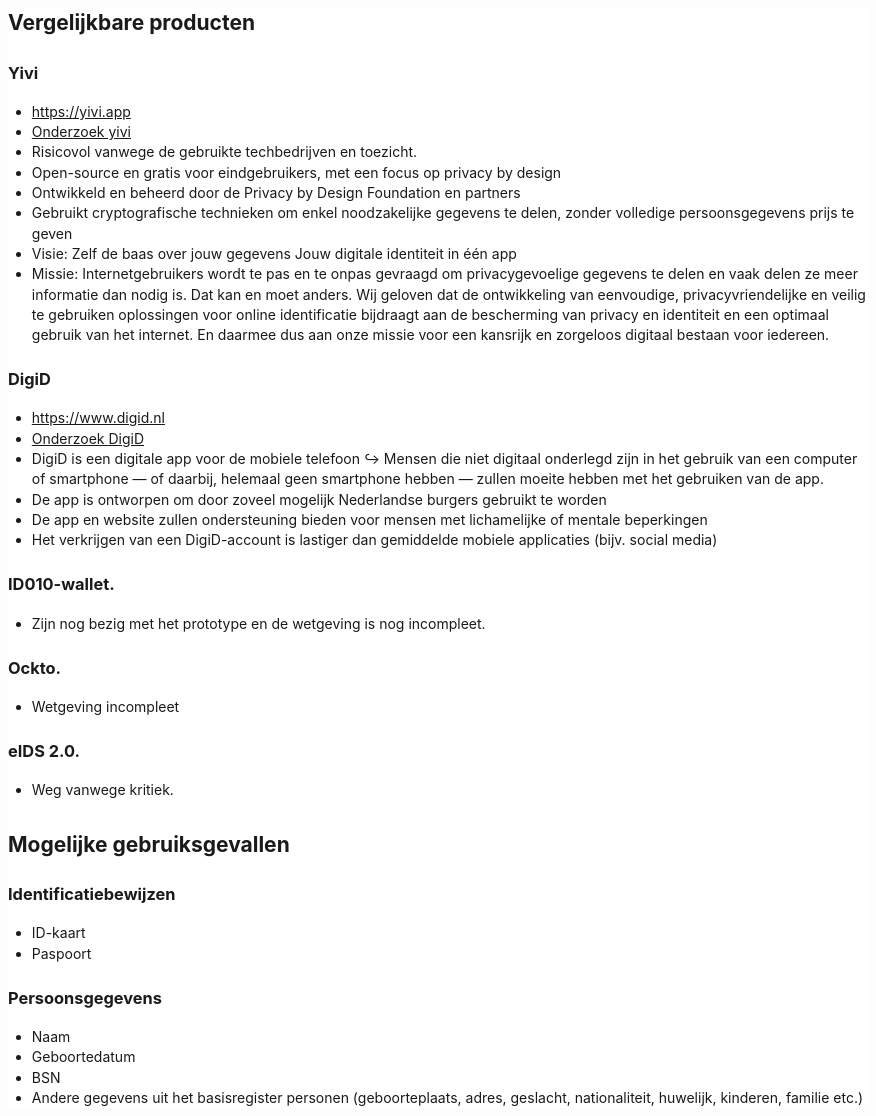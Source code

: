 ## Vergelijkbare producten
### Yivi
- https://yivi.app
- [Onderzoek yivi](https://github.com/ehhermans/cursus5/blob/main/Fase%201%20-%20Vooronderzoek/Onderzoek%20Yivi.md)
- Risicovol vanwege de gebruikte techbedrijven en toezicht.
- Open-source en gratis voor eindgebruikers, met een focus op privacy by design
- Ontwikkeld en beheerd door de Privacy by Design Foundation en partners
- Gebruikt cryptografische technieken om enkel noodzakelijke gegevens te delen, zonder volledige persoonsgegevens prijs te geven
- Visie: Zelf de baas over jouw gegevens Jouw digitale identiteit in één app
- Missie: Internetgebruikers wordt te pas en te onpas gevraagd om privacygevoelige gegevens te delen en vaak delen ze meer informatie dan nodig is. Dat kan en moet anders. Wij geloven dat de ontwikkeling van eenvoudige, privacyvriendelijke en veilig te gebruiken oplossingen voor online identificatie bijdraagt aan de bescherming van privacy en identiteit en een optimaal gebruik van het internet. En daarmee dus aan onze missie voor een kansrijk en zorgeloos digitaal bestaan voor iedereen.

### DigiD
- https://www.digid.nl
- [Onderzoek DigiD](https://github.com/ehhermans/cursus5/blob/main/Fase%201%20-%20Vooronderzoek/Onderzoek%20naar%20DigiD.md)
- DigiD is een digitale app voor de mobiele telefoon
↪ Mensen die niet digitaal onderlegd zijn in het gebruik van een computer of smartphone — of daarbij, helemaal geen smartphone hebben — zullen moeite hebben met het gebruiken van de app.
- De app is ontworpen om door zoveel mogelijk Nederlandse burgers gebruikt te worden
- De app en website zullen ondersteuning bieden voor mensen met lichamelijke of mentale beperkingen
- Het verkrijgen van een DigiD-account is lastiger dan gemiddelde mobiele applicaties (bijv. social media)

### ID010-wallet. 
- Zijn nog bezig met het prototype en de wetgeving is nog incompleet.
### Ockto.
- Wetgeving incompleet
### eIDS 2.0. 
- Weg vanwege kritiek.

## Mogelijke gebruiksgevallen
### Identificatiebewijzen
-	ID-kaart
-	Paspoort

### Persoonsgegevens
-	Naam
-	Geboortedatum
-	BSN
-	Andere gegevens uit het basisregister personen (geboorteplaats, adres, geslacht, nationaliteit, huwelijk, kinderen, familie etc.)
